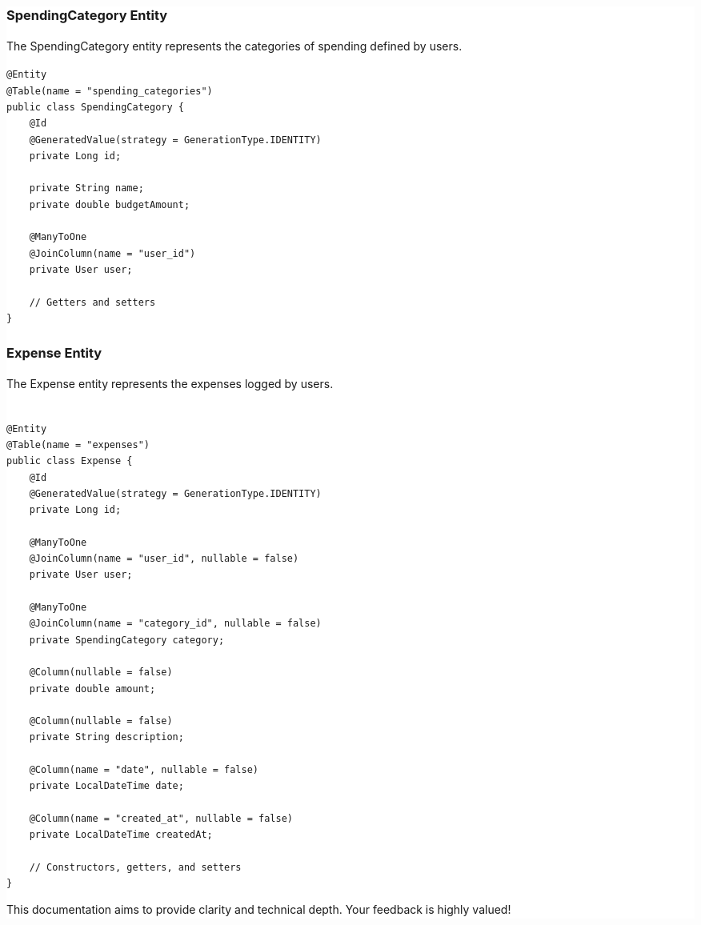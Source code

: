 ### SpendingCategory Entity

The SpendingCategory entity represents the categories of spending defined by users.

```
@Entity
@Table(name = "spending_categories")
public class SpendingCategory {
    @Id
    @GeneratedValue(strategy = GenerationType.IDENTITY)
    private Long id;

    private String name;
    private double budgetAmount;

    @ManyToOne
    @JoinColumn(name = "user_id")
    private User user;

    // Getters and setters
}

```

### Expense Entity
The Expense entity represents the expenses logged by users.

```

@Entity
@Table(name = "expenses")
public class Expense {
    @Id
    @GeneratedValue(strategy = GenerationType.IDENTITY)
    private Long id;

    @ManyToOne
    @JoinColumn(name = "user_id", nullable = false)
    private User user;

    @ManyToOne
    @JoinColumn(name = "category_id", nullable = false)
    private SpendingCategory category;

    @Column(nullable = false)
    private double amount;

    @Column(nullable = false)
    private String description;

    @Column(name = "date", nullable = false)
    private LocalDateTime date;

    @Column(name = "created_at", nullable = false)
    private LocalDateTime createdAt;

    // Constructors, getters, and setters
}

```




This documentation aims to provide clarity and technical depth. Your feedback is highly valued!

